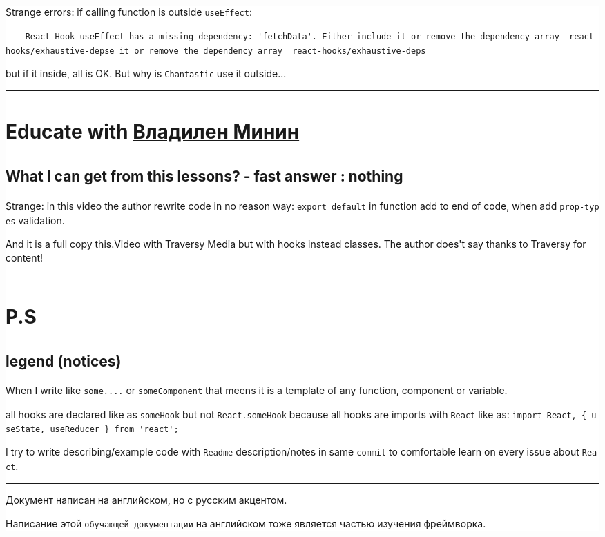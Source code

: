 Strange errors:  if calling function is outside `useEffect`:

        React Hook useEffect has a missing dependency: 'fetchData'. Either include it or remove the dependency array  react-hooks/exhaustive-depse it or remove the dependency array  react-hooks/exhaustive-deps

but if it inside, all is OK. But why is `Chantastic` use it outside...

<hr>

# Educate with [Владилен Минин](https://youtu.be/xJZa2_aldDs?list=WL)

## What I can get from this lessons? - fast answer : nothing

Strange: in this video the author rewrite code in no reason way: `export default` in function add to end of code, when add `prop-types` validation.

And it is a full copy this.Video with  Traversy Media but with hooks instead classes. The author does't say thanks to Traversy for content!


<hr>

# P.S


## legend (notices)

When I write like `some....` or `someComponent` that meens it is a template of any function, component or variable.

all hooks are declared like as `someHook` but not `React.someHook` because all hooks are imports with `React` like as: `import React, { useState, useReducer } from 'react';`

I try to write describing/example code with `Readme` description/notes in same `commit` to comfortable learn on every issue about `React`.



<hr>
Документ написан на английском, но с русским акцентом.

Написание этой `обучающей документации` на английском тоже является частью изучения фреймворка. 
